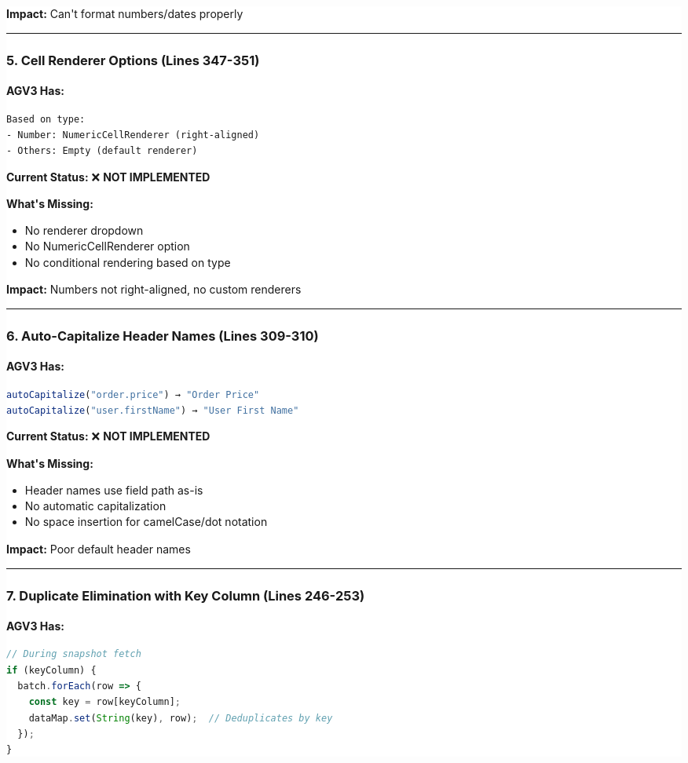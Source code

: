 **Impact:** Can't format numbers/dates properly

---

### 5. **Cell Renderer Options** (Lines 347-351)

**AGV3 Has:**
```
Based on type:
- Number: NumericCellRenderer (right-aligned)
- Others: Empty (default renderer)
```

**Current Status:** ❌ **NOT IMPLEMENTED**

**What's Missing:**
- No renderer dropdown
- No NumericCellRenderer option
- No conditional rendering based on type

**Impact:** Numbers not right-aligned, no custom renderers

---

### 6. **Auto-Capitalize Header Names** (Lines 309-310)

**AGV3 Has:**
```typescript
autoCapitalize("order.price") → "Order Price"
autoCapitalize("user.firstName") → "User First Name"
```

**Current Status:** ❌ **NOT IMPLEMENTED**

**What's Missing:**
- Header names use field path as-is
- No automatic capitalization
- No space insertion for camelCase/dot notation

**Impact:** Poor default header names

---

### 7. **Duplicate Elimination with Key Column** (Lines 246-253)

**AGV3 Has:**
```typescript
// During snapshot fetch
if (keyColumn) {
  batch.forEach(row => {
    const key = row[keyColumn];
    dataMap.set(String(key), row);  // Deduplicates by key
  });
}
```
